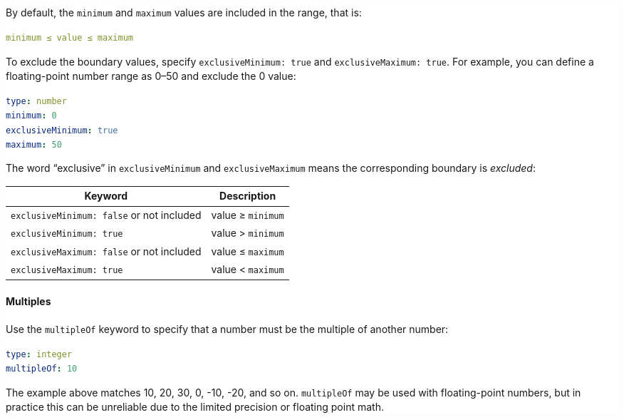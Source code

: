 By default, the `minimum` and `maximum` values are included in the range, that is:

```yaml
minimum ≤ value ≤ maximum
```

To exclude the boundary values, specify `exclusiveMinimum: true` and `exclusiveMaximum: true`. For example, you can define a floating-point number range as 0–50 and exclude the 0 value:

```yaml
type: number
minimum: 0
exclusiveMinimum: true
maximum: 50
```

The word “exclusive” in `exclusiveMinimum` and `exclusiveMaximum` means the corresponding boundary is _excluded_:

<table>
	<thead>
		<tr>
			<th>Keyword</th>
			<th>Description</th>
		</tr>
	</thead>
	<tbody>
		<tr>
			<td><code>exclusiveMinimum: false</code> or not included</td>
			<td>value ≥ <code>minimum</code></td>
		</tr>
		<tr>
			<td><code>exclusiveMinimum: true</code></td>
			<td>value &gt; <code>minimum</code></td>
		</tr>
		<tr>
			<td><code>exclusiveMaximum: false</code> or not included</td>
			<td>value ≤ <code>maximum</code></td>
		</tr>
		<tr>
			<td><code>exclusiveMaximum: true</code></td>
			<td>value &lt; <code>maximum</code></td>
		</tr>
	</tbody>
</table>

#### Multiples

Use the `multipleOf` keyword to specify that a number must be the multiple of another number:

```yaml
type: integer
multipleOf: 10
```

The example above matches 10, 20, 30, 0, -10, -20, and so on. `multipleOf` may be used with floating-point numbers, but in practice this can be unreliable due to the limited precision or floating point math.
